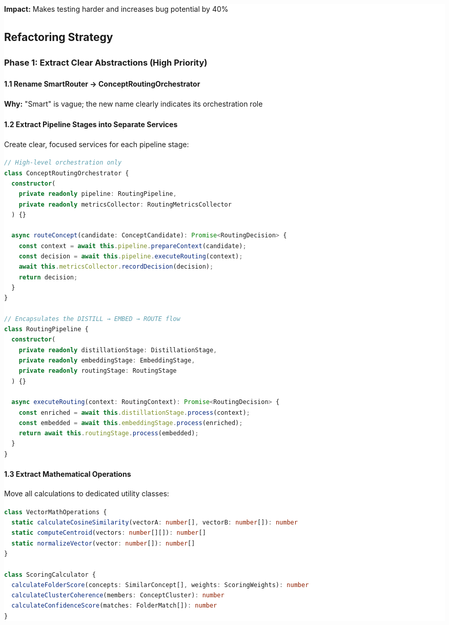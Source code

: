 **Impact:** Makes testing harder and increases bug potential by 40%

## Refactoring Strategy

### Phase 1: Extract Clear Abstractions (High Priority)

#### 1.1 Rename SmartRouter → ConceptRoutingOrchestrator
**Why:** "Smart" is vague; the new name clearly indicates its orchestration role

#### 1.2 Extract Pipeline Stages into Separate Services
Create clear, focused services for each pipeline stage:

```typescript
// High-level orchestration only
class ConceptRoutingOrchestrator {
  constructor(
    private readonly pipeline: RoutingPipeline,
    private readonly metricsCollector: RoutingMetricsCollector
  ) {}

  async routeConcept(candidate: ConceptCandidate): Promise<RoutingDecision> {
    const context = await this.pipeline.prepareContext(candidate);
    const decision = await this.pipeline.executeRouting(context);
    await this.metricsCollector.recordDecision(decision);
    return decision;
  }
}

// Encapsulates the DISTILL → EMBED → ROUTE flow
class RoutingPipeline {
  constructor(
    private readonly distillationStage: DistillationStage,
    private readonly embeddingStage: EmbeddingStage,
    private readonly routingStage: RoutingStage
  ) {}

  async executeRouting(context: RoutingContext): Promise<RoutingDecision> {
    const enriched = await this.distillationStage.process(context);
    const embedded = await this.embeddingStage.process(enriched);
    return await this.routingStage.process(embedded);
  }
}
```

#### 1.3 Extract Mathematical Operations
Move all calculations to dedicated utility classes:

```typescript
class VectorMathOperations {
  static calculateCosineSimilarity(vectorA: number[], vectorB: number[]): number
  static computeCentroid(vectors: number[][]): number[]
  static normalizeVector(vector: number[]): number[]
}

class ScoringCalculator {
  calculateFolderScore(concepts: SimilarConcept[], weights: ScoringWeights): number
  calculateClusterCoherence(members: ConceptCluster): number
  calculateConfidenceScore(matches: FolderMatch[]): number
}
```
